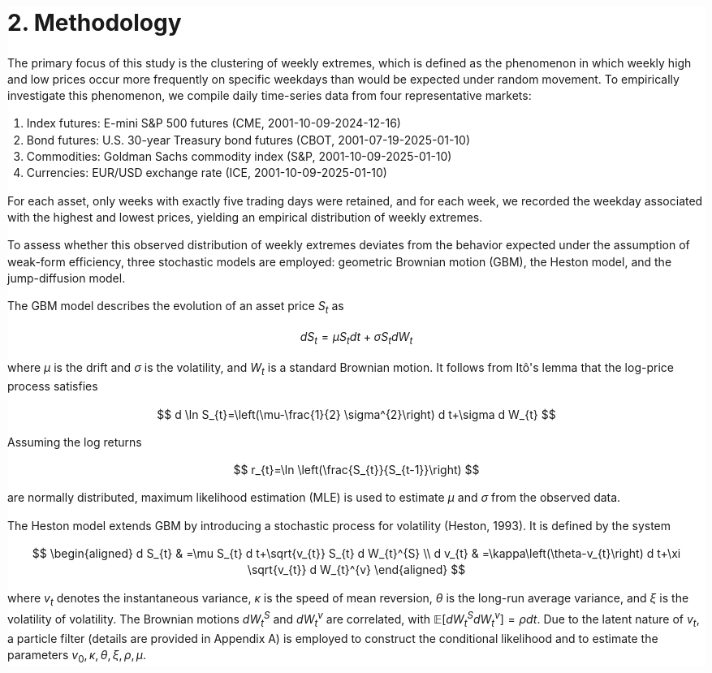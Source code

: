 # 2. Methodology 

The primary focus of this study is the clustering of weekly extremes, which is defined as the phenomenon in which weekly high and low prices occur more frequently on specific weekdays than would be expected under random movement. To empirically investigate this phenomenon, we compile daily time-series data from four representative markets:

1. Index futures: E-mini S\&P 500 futures (CME, 2001-10-09-2024-12-16)
2. Bond futures: U.S. 30-year Treasury bond futures (CBOT, 2001-07-19-2025-01-10)
3. Commodities: Goldman Sachs commodity index (S\&P, 2001-10-09-2025-01-10)
4. Currencies: EUR/USD exchange rate (ICE, 2001-10-09-2025-01-10)

For each asset, only weeks with exactly five trading days were retained, and for each week, we recorded the weekday associated with the highest and lowest prices, yielding an empirical distribution of weekly extremes.

To assess whether this observed distribution of weekly extremes deviates from the behavior expected under the assumption of weak-form efficiency, three stochastic models are employed: geometric Brownian motion (GBM), the Heston model, and the jump-diffusion model.

The GBM model describes the evolution of an asset price $S_{t}$ as

$$
d S_{t}=\mu S_{t} d t+\sigma S_{t} d W_{t}
$$

where $\mu$ is the drift and $\sigma$ is the volatility, and $W_{t}$ is a standard Brownian motion. It follows from Itô's lemma that the log-price process satisfies

$$
d \ln S_{t}=\left(\mu-\frac{1}{2} \sigma^{2}\right) d t+\sigma d W_{t}
$$

Assuming the log returns

$$
r_{t}=\ln \left(\frac{S_{t}}{S_{t-1}}\right)
$$

are normally distributed, maximum likelihood estimation (MLE) is used to estimate $\mu$ and $\sigma$ from the observed data.

The Heston model extends GBM by introducing a stochastic process for volatility (Heston, 1993). It is defined by the system

$$
\begin{aligned}
d S_{t} & =\mu S_{t} d t+\sqrt{v_{t}} S_{t} d W_{t}^{S} \\
d v_{t} & =\kappa\left(\theta-v_{t}\right) d t+\xi \sqrt{v_{t}} d W_{t}^{v}
\end{aligned}
$$

where $v_{t}$ denotes the instantaneous variance, $\kappa$ is the speed of mean reversion, $\theta$ is the long-run average variance, and $\xi$ is the volatility of volatility. The Brownian motions $d W_{t}^{S}$ and $d W_{t}^{v}$ are correlated, with $\mathbb{E}\left[d W_{t}^{S} d W_{t}^{v}\right]=\rho d t$. Due to the latent nature of $v_{t}$, a particle filter (details are provided in Appendix A) is employed to construct the conditional likelihood and to estimate the parameters $v_{0}, \kappa, \theta, \xi, \rho, \mu$.


[^0]:    *Corresponding author. Email: 24167688donga.ac.kr